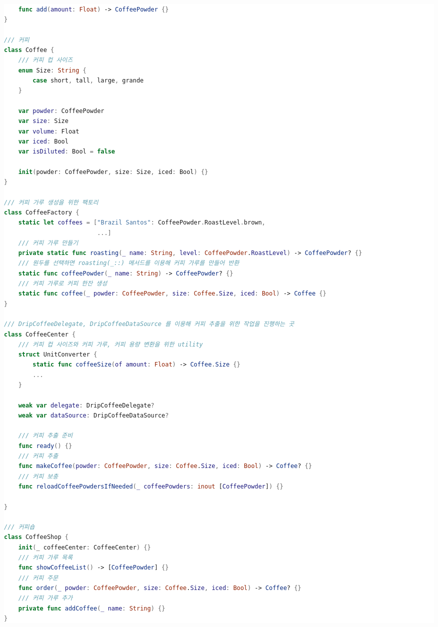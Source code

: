 ```swift
    func add(amount: Float) -> CoffeePowder {}
}

/// 커피
class Coffee {
    /// 커피 컵 사이즈
    enum Size: String {
        case short, tall, large, grande
    }
    
    var powder: CoffeePowder
    var size: Size
    var volume: Float
    var iced: Bool
    var isDiluted: Bool = false
    
    init(powder: CoffeePowder, size: Size, iced: Bool) {}
}

/// 커피 가루 생성을 위한 팩토리
class CoffeeFactory {
    static let coffees = ["Brazil Santos": CoffeePowder.RoastLevel.brown,
                          ...]
    /// 커피 가루 만들기
    private static func roasting(_ name: String, level: CoffeePowder.RoastLevel) -> CoffeePowder? {}
    /// 원두를 선택하면 roasting(_::) 메서드를 이용해 커피 가루를 만들어 반환
    static func coffeePowder(_ name: String) -> CoffeePowder? {}
    /// 커피 가루로 커피 한잔 생성
    static func coffee(_ powder: CoffeePowder, size: Coffee.Size, iced: Bool) -> Coffee {}
}

/// DripCoffeeDelegate, DripCoffeeDataSource 를 이용해 커피 추출을 위한 작업을 진행하는 곳
class CoffeeCenter {
    /// 커피 컵 사이즈와 커피 가루, 커피 용량 변환을 위한 utility
    struct UnitConverter {
        static func coffeeSize(of amount: Float) -> Coffee.Size {}
        ...
    }
    
    weak var delegate: DripCoffeeDelegate?
    weak var dataSource: DripCoffeeDataSource?

    /// 커피 추출 준비
    func ready() {}
    /// 커피 추출
    func makeCoffee(powder: CoffeePowder, size: Coffee.Size, iced: Bool) -> Coffee? {}
    /// 커피 보충
    func reloadCoffeePowdersIfNeeded(_ coffeePowders: inout [CoffeePowder]) {}
    
}

/// 커피숍
class CoffeeShop {
    init(_ coffeeCenter: CoffeeCenter) {}
    /// 커피 가루 목록
    func showCoffeeList() -> [CoffeePowder] {}
    /// 커피 주문
    func order(_ powder: CoffeePowder, size: Coffee.Size, iced: Bool) -> Coffee? {}
    /// 커피 가루 추가
    private func addCoffee(_ name: String) {}
}

```